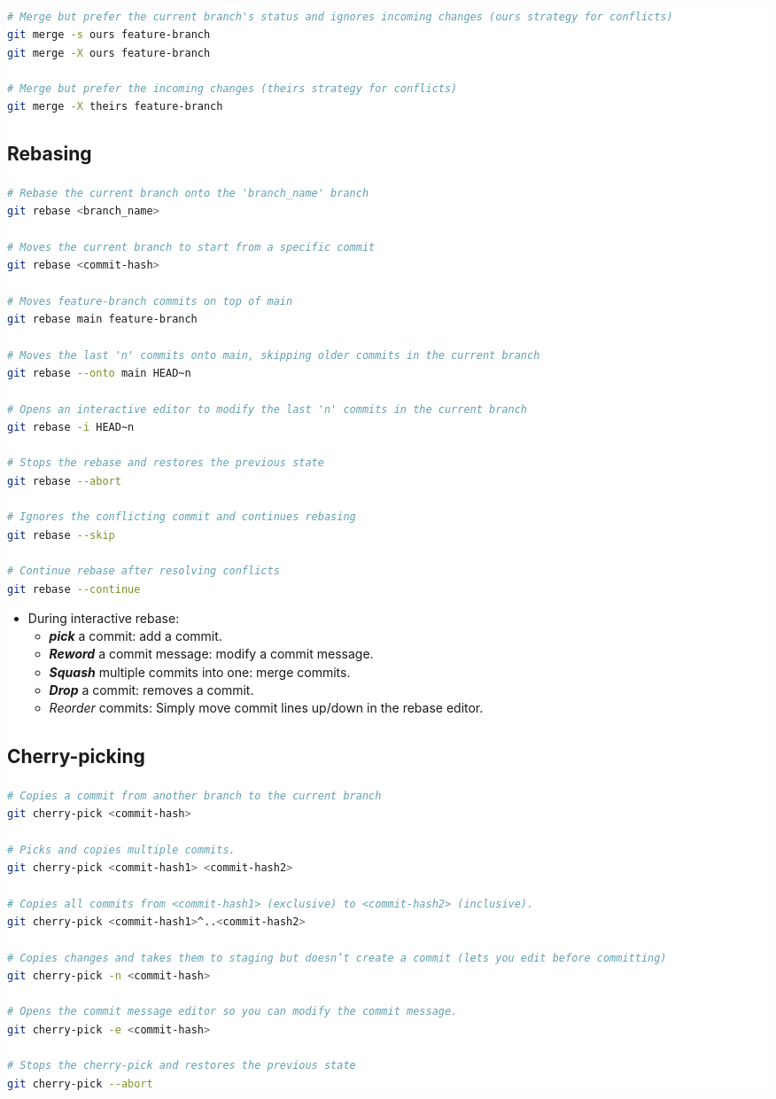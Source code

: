 ```bash
# Merge but prefer the current branch's status and ignores incoming changes (ours strategy for conflicts)
git merge -s ours feature-branch
git merge -X ours feature-branch

# Merge but prefer the incoming changes (theirs strategy for conflicts)
git merge -X theirs feature-branch
```

## Rebasing
```bash
# Rebase the current branch onto the 'branch_name' branch
git rebase <branch_name>

# Moves the current branch to start from a specific commit
git rebase <commit-hash>

# Moves feature-branch commits on top of main
git rebase main feature-branch

# Moves the last 'n' commits onto main, skipping older commits in the current branch
git rebase --onto main HEAD~n

# Opens an interactive editor to modify the last 'n' commits in the current branch
git rebase -i HEAD~n

# Stops the rebase and restores the previous state
git rebase --abort

# Ignores the conflicting commit and continues rebasing
git rebase --skip

# Continue rebase after resolving conflicts
git rebase --continue
```
- During interactive rebase:
  - ***pick*** a commit: add a commit.
  - ***Reword*** a commit message: modify a commit message.
  - ***Squash*** multiple commits into one: merge commits.
  - ***Drop*** a commit: removes a commit.
  - *Reorder* commits: Simply move commit lines up/down in the rebase editor.

## Cherry-picking
```bash
# Copies a commit from another branch to the current branch
git cherry-pick <commit-hash>

# Picks and copies multiple commits.
git cherry-pick <commit-hash1> <commit-hash2>

# Copies all commits from <commit-hash1> (exclusive) to <commit-hash2> (inclusive).
git cherry-pick <commit-hash1>^..<commit-hash2>

# Copies changes and takes them to staging but doesn’t create a commit (lets you edit before committing)
git cherry-pick -n <commit-hash>

# Opens the commit message editor so you can modify the commit message.
git cherry-pick -e <commit-hash>

# Stops the cherry-pick and restores the previous state
git cherry-pick --abort
```